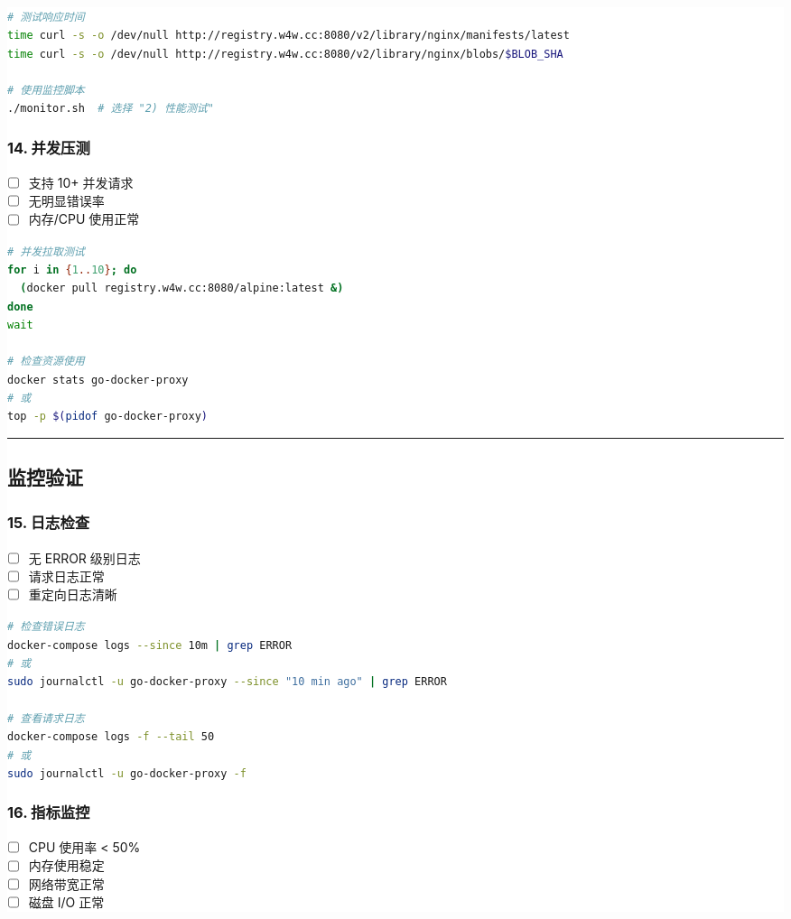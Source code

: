 ```bash
# 测试响应时间
time curl -s -o /dev/null http://registry.w4w.cc:8080/v2/library/nginx/manifests/latest
time curl -s -o /dev/null http://registry.w4w.cc:8080/v2/library/nginx/blobs/$BLOB_SHA

# 使用监控脚本
./monitor.sh  # 选择 "2) 性能测试"
```

### 14. 并发压测
- [ ] 支持 10+ 并发请求
- [ ] 无明显错误率
- [ ] 内存/CPU 使用正常

```bash
# 并发拉取测试
for i in {1..10}; do
  (docker pull registry.w4w.cc:8080/alpine:latest &)
done
wait

# 检查资源使用
docker stats go-docker-proxy
# 或
top -p $(pidof go-docker-proxy)
```

---

## 监控验证

### 15. 日志检查
- [ ] 无 ERROR 级别日志
- [ ] 请求日志正常
- [ ] 重定向日志清晰

```bash
# 检查错误日志
docker-compose logs --since 10m | grep ERROR
# 或
sudo journalctl -u go-docker-proxy --since "10 min ago" | grep ERROR

# 查看请求日志
docker-compose logs -f --tail 50
# 或
sudo journalctl -u go-docker-proxy -f
```

### 16. 指标监控
- [ ] CPU 使用率 < 50%
- [ ] 内存使用稳定
- [ ] 网络带宽正常
- [ ] 磁盘 I/O 正常
